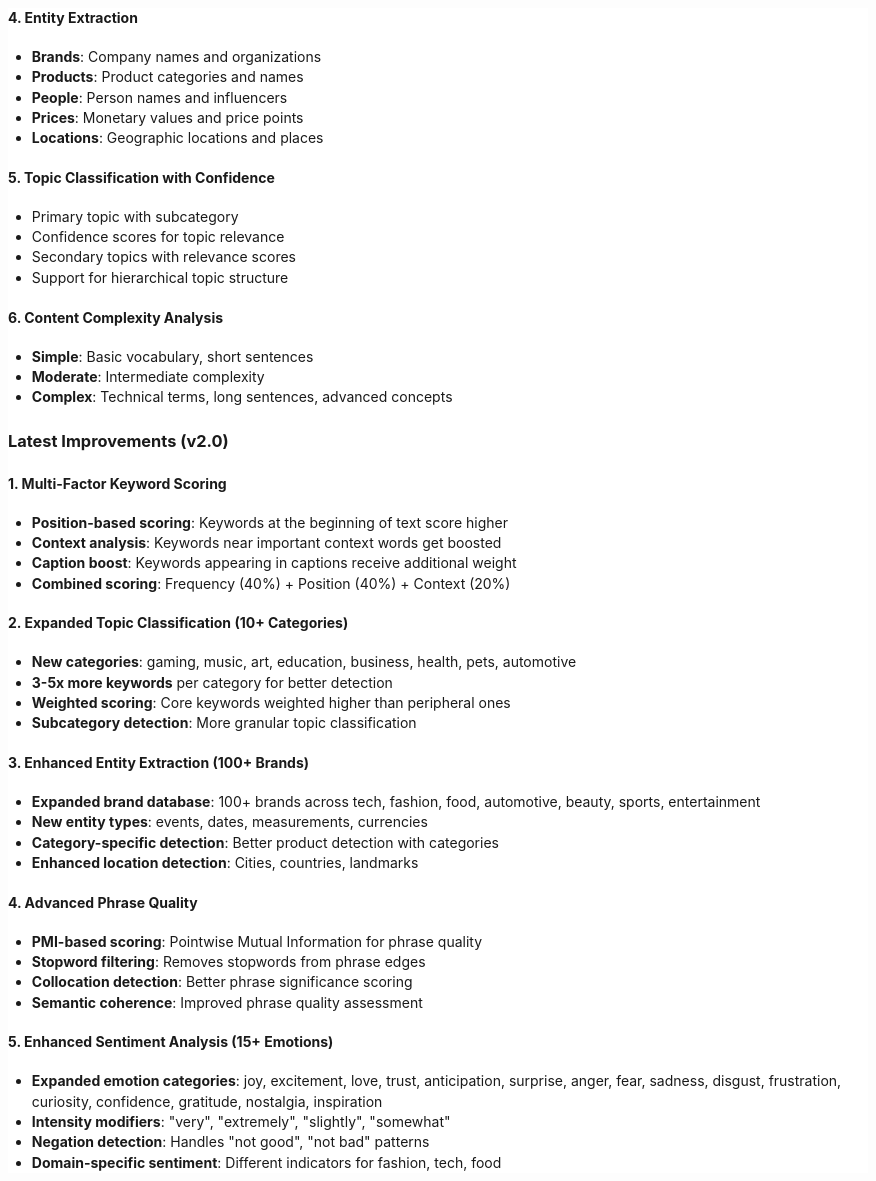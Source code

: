 #### 4. Entity Extraction
- **Brands**: Company names and organizations
- **Products**: Product categories and names
- **People**: Person names and influencers
- **Prices**: Monetary values and price points
- **Locations**: Geographic locations and places

#### 5. Topic Classification with Confidence
- Primary topic with subcategory
- Confidence scores for topic relevance
- Secondary topics with relevance scores
- Support for hierarchical topic structure

#### 6. Content Complexity Analysis
- **Simple**: Basic vocabulary, short sentences
- **Moderate**: Intermediate complexity
- **Complex**: Technical terms, long sentences, advanced concepts

### Latest Improvements (v2.0)

#### 1. Multi-Factor Keyword Scoring
- **Position-based scoring**: Keywords at the beginning of text score higher
- **Context analysis**: Keywords near important context words get boosted
- **Caption boost**: Keywords appearing in captions receive additional weight
- **Combined scoring**: Frequency (40%) + Position (40%) + Context (20%)

#### 2. Expanded Topic Classification (10+ Categories)
- **New categories**: gaming, music, art, education, business, health, pets, automotive
- **3-5x more keywords** per category for better detection
- **Weighted scoring**: Core keywords weighted higher than peripheral ones
- **Subcategory detection**: More granular topic classification

#### 3. Enhanced Entity Extraction (100+ Brands)
- **Expanded brand database**: 100+ brands across tech, fashion, food, automotive, beauty, sports, entertainment
- **New entity types**: events, dates, measurements, currencies
- **Category-specific detection**: Better product detection with categories
- **Enhanced location detection**: Cities, countries, landmarks

#### 4. Advanced Phrase Quality
- **PMI-based scoring**: Pointwise Mutual Information for phrase quality
- **Stopword filtering**: Removes stopwords from phrase edges
- **Collocation detection**: Better phrase significance scoring
- **Semantic coherence**: Improved phrase quality assessment

#### 5. Enhanced Sentiment Analysis (15+ Emotions)
- **Expanded emotion categories**: joy, excitement, love, trust, anticipation, surprise, anger, fear, sadness, disgust, frustration, curiosity, confidence, gratitude, nostalgia, inspiration
- **Intensity modifiers**: "very", "extremely", "slightly", "somewhat"
- **Negation detection**: Handles "not good", "not bad" patterns
- **Domain-specific sentiment**: Different indicators for fashion, tech, food
